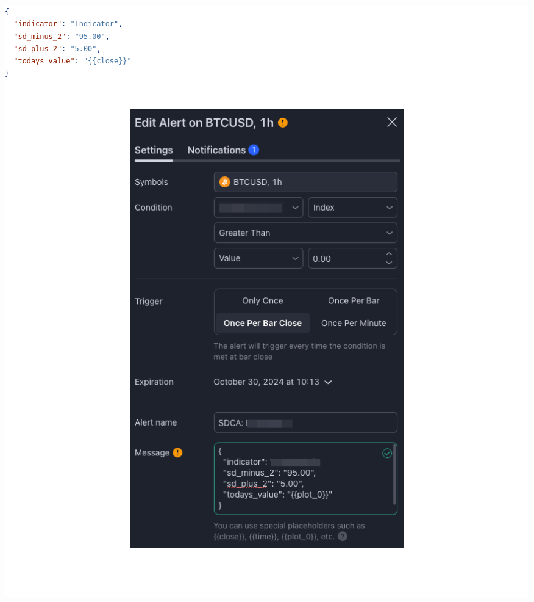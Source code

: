 ```json
{
  "indicator": "Indicator",
  "sd_minus_2": "95.00",
  "sd_plus_2": "5.00",
  "todays_value": "{{close}}"
}
```

<br>

<p align="center">
  <img src="img/14.png" width="450px" />
</p>


<br>
<br>
<br>
